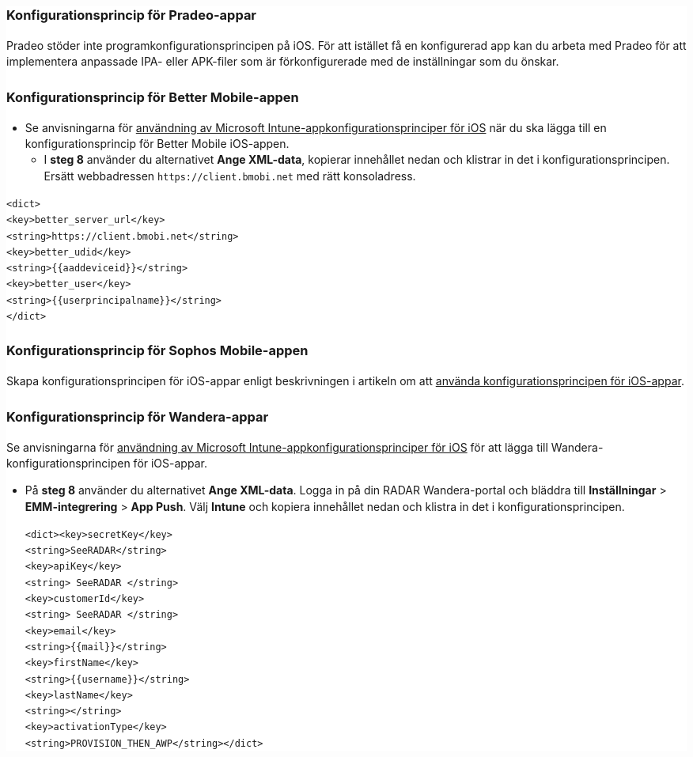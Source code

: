 ### <a name="pradeo-app-configuration-policy"></a>Konfigurationsprincip för Pradeo-appar  
Pradeo stöder inte programkonfigurationsprincipen på iOS.  För att istället få en konfigurerad app kan du arbeta med Pradeo för att implementera anpassade IPA- eller APK-filer som är förkonfigurerade med de inställningar som du önskar.

### <a name="better-mobile-app-configuration-policy"></a>Konfigurationsprincip för Better Mobile-appen  
- Se anvisningarna för [användning av Microsoft Intune-appkonfigurationsprinciper för iOS](app-configuration-policies-use-ios.md) när du ska lägga till en konfigurationsprincip för Better Mobile iOS-appen.
  - I **steg 8** använder du alternativet **Ange XML-data**, kopierar innehållet nedan och klistrar in det i konfigurationsprincipen. Ersätt webbadressen `https://client.bmobi.net` med rätt konsoladress.

```
<dict>
<key>better_server_url</key>
<string>https://client.bmobi.net</string>
<key>better_udid</key>
<string>{{aaddeviceid}}</string>
<key>better_user</key>
<string>{{userprincipalname}}</string>
</dict>
```

### <a name="sophos-mobile-app-configuration-policy"></a>Konfigurationsprincip för Sophos Mobile-appen  
Skapa konfigurationsprincipen för iOS-appar enligt beskrivningen i artikeln om att [använda konfigurationsprincipen för iOS-appar](app-configuration-policies-use-ios.md).

### <a name="wandera-app-configuration-policy"></a>Konfigurationsprincip för Wandera-appar  
Se anvisningarna för [användning av Microsoft Intune-appkonfigurationsprinciper för iOS](app-configuration-policies-use-ios.md) för att lägga till Wandera-konfigurationsprincipen för iOS-appar.
- På **steg 8** använder du alternativet **Ange XML-data**. Logga in på din RADAR Wandera-portal och bläddra till **Inställningar** > **EMM-integrering** > **App Push**. Välj **Intune** och kopiera innehållet nedan och klistra in det i konfigurationsprincipen.  

  ```
  <dict><key>secretKey</key>
  <string>SeeRADAR</string>
  <key>apiKey</key>
  <string> SeeRADAR </string>
  <key>customerId</key>
  <string> SeeRADAR </string>
  <key>email</key>
  <string>{{mail}}</string>
  <key>firstName</key>
  <string>{{username}}</string>
  <key>lastName</key>
  <string></string>
  <key>activationType</key>
  <string>PROVISION_THEN_AWP</string></dict>  
  ```
